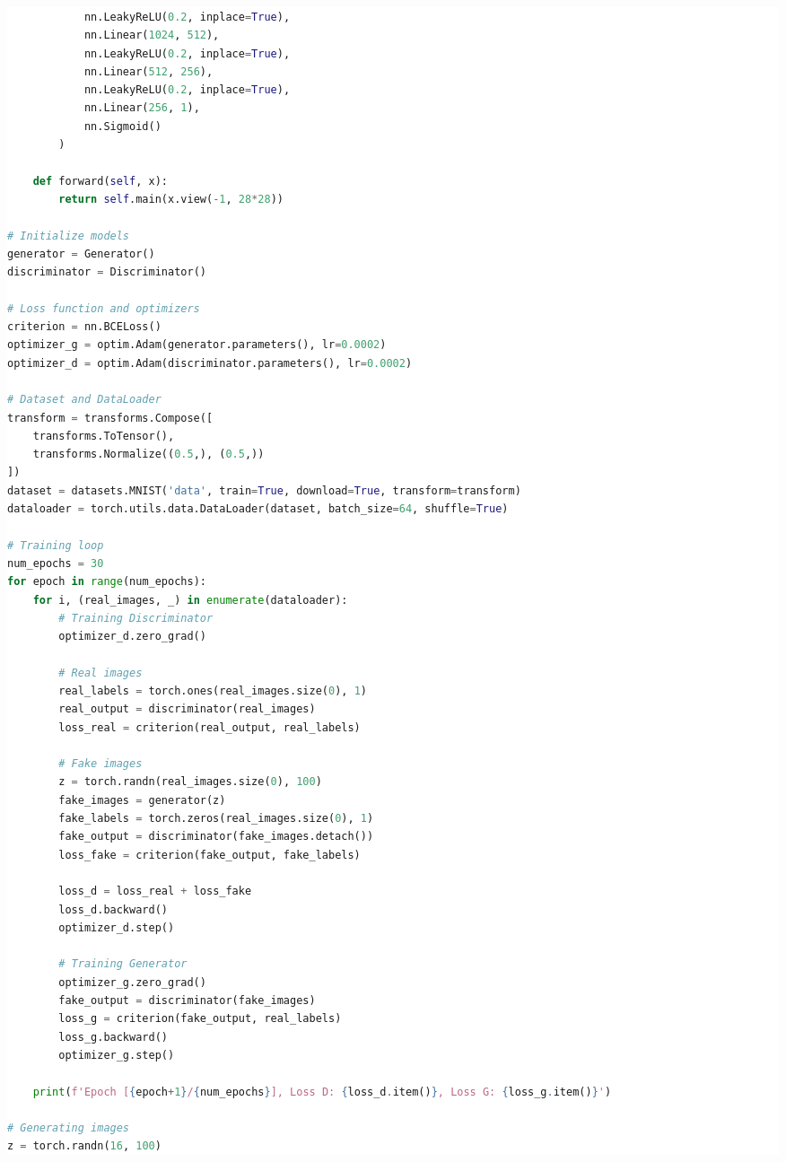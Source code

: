   ```python
              nn.LeakyReLU(0.2, inplace=True),
              nn.Linear(1024, 512),
              nn.LeakyReLU(0.2, inplace=True),
              nn.Linear(512, 256),
              nn.LeakyReLU(0.2, inplace=True),
              nn.Linear(256, 1),
              nn.Sigmoid()
          )

      def forward(self, x):
          return self.main(x.view(-1, 28*28))

  # Initialize models
  generator = Generator()
  discriminator = Discriminator()

  # Loss function and optimizers
  criterion = nn.BCELoss()
  optimizer_g = optim.Adam(generator.parameters(), lr=0.0002)
  optimizer_d = optim.Adam(discriminator.parameters(), lr=0.0002)

  # Dataset and DataLoader
  transform = transforms.Compose([
      transforms.ToTensor(),
      transforms.Normalize((0.5,), (0.5,))
  ])
  dataset = datasets.MNIST('data', train=True, download=True, transform=transform)
  dataloader = torch.utils.data.DataLoader(dataset, batch_size=64, shuffle=True)

  # Training loop
  num_epochs = 30
  for epoch in range(num_epochs):
      for i, (real_images, _) in enumerate(dataloader):
          # Training Discriminator
          optimizer_d.zero_grad()
          
          # Real images
          real_labels = torch.ones(real_images.size(0), 1)
          real_output = discriminator(real_images)
          loss_real = criterion(real_output, real_labels)
          
          # Fake images
          z = torch.randn(real_images.size(0), 100)
          fake_images = generator(z)
          fake_labels = torch.zeros(real_images.size(0), 1)
          fake_output = discriminator(fake_images.detach())
          loss_fake = criterion(fake_output, fake_labels)
          
          loss_d = loss_real + loss_fake
          loss_d.backward()
          optimizer_d.step()

          # Training Generator
          optimizer_g.zero_grad()
          fake_output = discriminator(fake_images)
          loss_g = criterion(fake_output, real_labels)
          loss_g.backward()
          optimizer_g.step()

      print(f'Epoch [{epoch+1}/{num_epochs}], Loss D: {loss_d.item()}, Loss G: {loss_g.item()}')

  # Generating images
  z = torch.randn(16, 100)
  ```